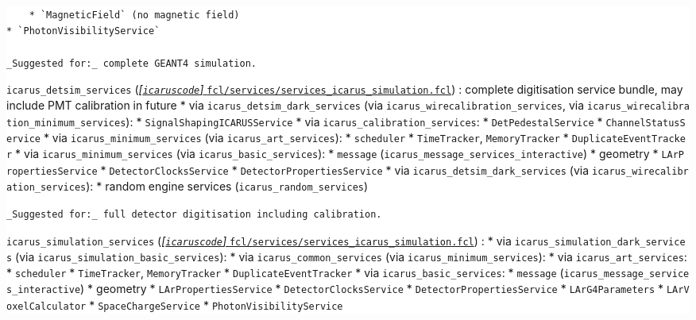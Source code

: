         * `MagneticField` (no magnetic field)
    * `PhotonVisibilityService`
    
    _Suggested for:_ complete GEANT4 simulation.


`icarus_detsim_services` ([_[`icaruscode`]_ `fcl/services/services_icarus_simulation.fcl`](https://github.com/SBNSoftware/icaruscode/blob/develop/fcl/services/services_icarus_simulation.fcl))
:   complete digitisation service bundle, may include PMT calibration in future
    * via `icarus_detsim_dark_services`
      (via `icarus_wirecalibration_services`, 
      via `icarus_wirecalibration_minimum_services`):
        * `SignalShapingICARUSService`
        * via `icarus_calibration_services`:
            * `DetPedestalService`
            * `ChannelStatusService`
        * via `icarus_minimum_services` (via `icarus_art_services`):
            * `scheduler`
            * `TimeTracker`, `MemoryTracker`
            * `DuplicateEventTracker`
        * via `icarus_minimum_services` (via `icarus_basic_services`):
            * `message` (`icarus_message_services_interactive`)
            * geometry
            * `LArPropertiesService`
            * `DetectorClocksService`
            * `DetectorPropertiesService`
    * via `icarus_detsim_dark_services`
      (via `icarus_wirecalibration_services`):
        * random engine services (`icarus_random_services`)
    
    _Suggested for:_ full detector digitisation including calibration.


`icarus_simulation_services` ([_[`icaruscode`]_ `fcl/services/services_icarus_simulation.fcl`](https://github.com/SBNSoftware/icaruscode/blob/develop/fcl/services/services_icarus_simulation.fcl))
:   * via `icarus_simulation_dark_services`
      (via `icarus_simulation_basic_services`):
        * via `icarus_common_services` (via `icarus_minimum_services`):
            * via `icarus_art_services`:
                * `scheduler`
                * `TimeTracker`, `MemoryTracker`
                * `DuplicateEventTracker`
            * via `icarus_basic_services`:
                * `message` (`icarus_message_services_interactive`)
                * geometry
                * `LArPropertiesService`
                * `DetectorClocksService`
                * `DetectorPropertiesService`
        * `LArG4Parameters`
        * `LArVoxelCalculator`
        * `SpaceChargeService`
    * `PhotonVisibilityService`


